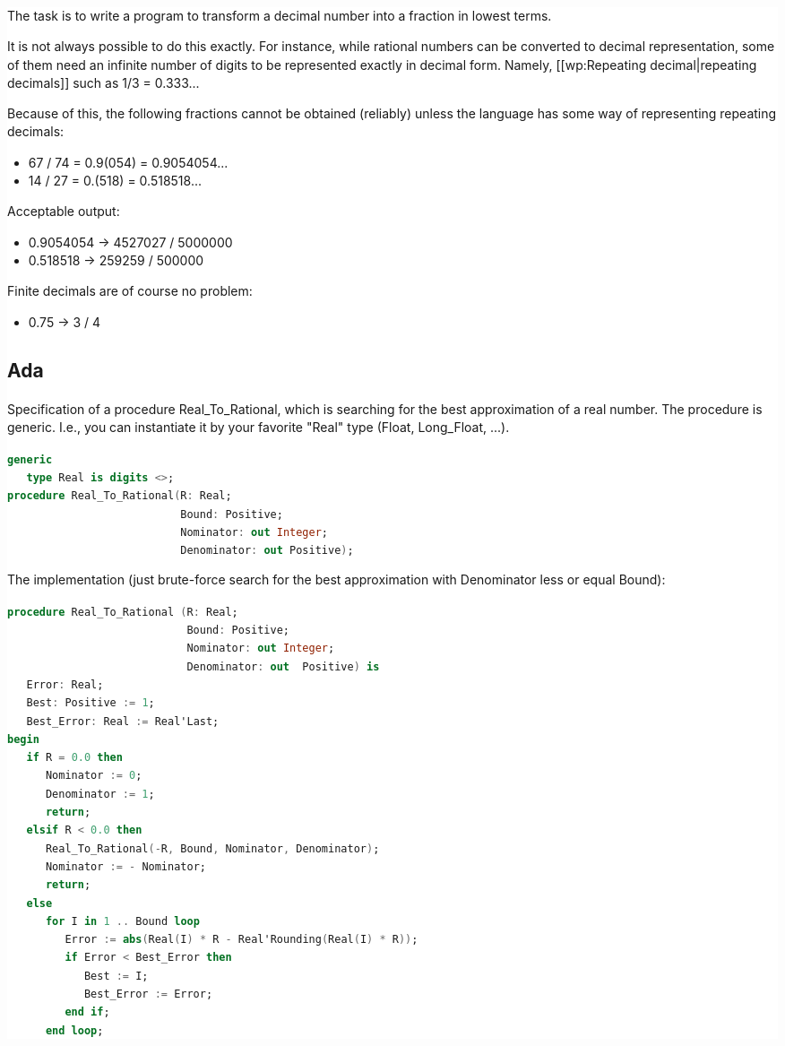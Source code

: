 The task is to write a program to transform a decimal number into a fraction in lowest terms.

It is not always possible to do this exactly. For instance, while rational numbers can be converted to decimal representation, some of them need an infinite number of digits to be represented exactly in decimal form. Namely, [[wp:Repeating decimal|repeating decimals]] such as 1/3 = 0.333...

Because of this, the following fractions cannot be obtained (reliably) unless the language has some way of representing repeating decimals:
* 67 / 74 = 0.9(054) = 0.9054054...
* 14 / 27 = 0.(518)  = 0.518518...


Acceptable output:

* 0.9054054 → 4527027 / 5000000
* 0.518518  → 259259 / 500000


Finite decimals are of course no problem:

* 0.75      → 3 / 4





## Ada

Specification of a procedure Real_To_Rational, which is searching for the best approximation of a real number. The procedure is generic. I.e., you can instantiate it by your favorite "Real" type (Float, Long_Float, ...).


```Ada
generic
   type Real is digits <>;
procedure Real_To_Rational(R: Real;
                           Bound: Positive;
                           Nominator: out Integer;
                           Denominator: out Positive);
```


The implementation (just brute-force search for the best approximation with Denominator less or equal Bound):


```Ada
procedure Real_To_Rational (R: Real;
                            Bound: Positive;
                            Nominator: out Integer;
                            Denominator: out  Positive) is
   Error: Real;
   Best: Positive := 1;
   Best_Error: Real := Real'Last;
begin
   if R = 0.0 then
      Nominator := 0;
      Denominator := 1;
      return;
   elsif R < 0.0 then
      Real_To_Rational(-R, Bound, Nominator, Denominator);
      Nominator := - Nominator;
      return;
   else
      for I in 1 .. Bound loop
         Error := abs(Real(I) * R - Real'Rounding(Real(I) * R));
         if Error < Best_Error then
            Best := I;
            Best_Error := Error;
         end if;
      end loop;
```